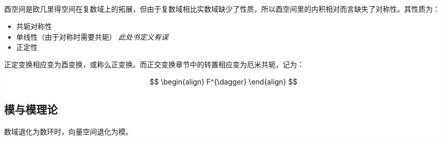 酉空间是欧几里得空间在复数域上的拓展，但由于复数域相比实数域缺少了性质，所以酉空间里的内积相对而言缺失了对称性。其性质为：

* 共轭对称性
* 单线性（由于对称时需要共轭） *此处书定义有误*
* 正定性

正定变换相应变为酉变换，或称么正变换。而正交变换章节中的转置相应变为厄米共轭，记为：

$$
\begin{align}
F^{\dagger}
\end{align}
$$


## 模与模理论

数域退化为数环时，向量空间退化为模。
